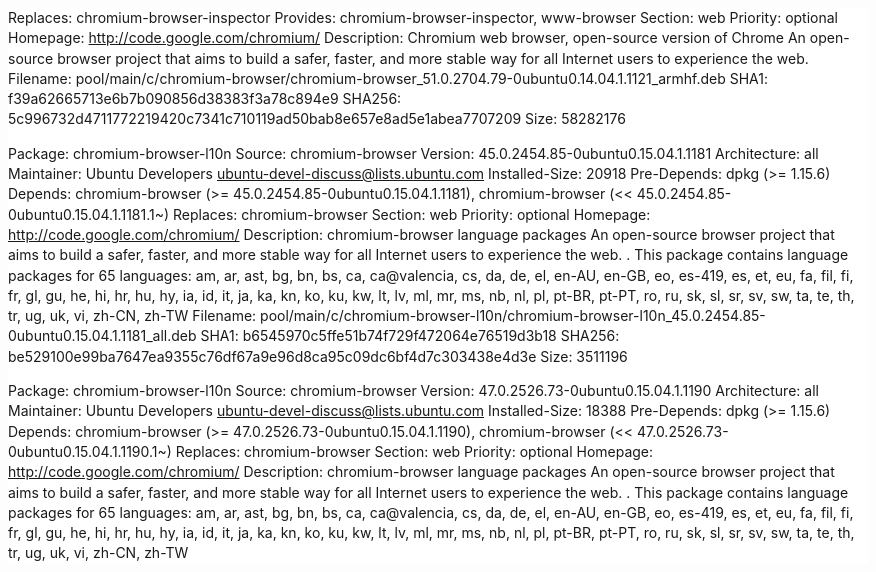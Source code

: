 Replaces: chromium-browser-inspector
Provides: chromium-browser-inspector, www-browser
Section: web
Priority: optional
Homepage: http://code.google.com/chromium/
Description: Chromium web browser, open-source version of Chrome
 An open-source browser project that aims to build a safer, faster, and more
 stable way for all Internet users to experience the web.
Filename: pool/main/c/chromium-browser/chromium-browser_51.0.2704.79-0ubuntu0.14.04.1.1121_armhf.deb
SHA1: f39a62665713e6b7b090856d38383f3a78c894e9
SHA256: 5c996732d4711772219420c7341c710119ad50bab8e657e8ad5e1abea7707209
Size: 58282176

Package: chromium-browser-l10n
Source: chromium-browser
Version: 45.0.2454.85-0ubuntu0.15.04.1.1181
Architecture: all
Maintainer: Ubuntu Developers <ubuntu-devel-discuss@lists.ubuntu.com>
Installed-Size: 20918
Pre-Depends: dpkg (>= 1.15.6)
Depends: chromium-browser (>= 45.0.2454.85-0ubuntu0.15.04.1.1181), chromium-browser (<< 45.0.2454.85-0ubuntu0.15.04.1.1181.1~)
Replaces: chromium-browser
Section: web
Priority: optional
Homepage: http://code.google.com/chromium/
Description: chromium-browser language packages
 An open-source browser project that aims to build a safer, faster, and more
 stable way for all Internet users to experience the web.
 .
 This package contains language packages for 65 languages:
 am, ar, ast, bg, bn, bs, ca, ca@valencia, cs, da, de, el, en-AU, en-GB, eo,
 es-419, es, et, eu, fa, fil, fi, fr, gl, gu, he, hi, hr, hu, hy, ia, id, it,
 ja, ka, kn, ko, ku, kw, lt, lv, ml, mr, ms, nb, nl, pl, pt-BR, pt-PT, ro, ru,
 sk, sl, sr, sv, sw, ta, te, th, tr, ug, uk, vi, zh-CN, zh-TW
Filename: pool/main/c/chromium-browser-l10n/chromium-browser-l10n_45.0.2454.85-0ubuntu0.15.04.1.1181_all.deb
SHA1: b6545970c5ffe51b74f729f472064e76519d3b18
SHA256: be529100e99ba7647ea9355c76df67a9e96d8ca95c09dc6bf4d7c303438e4d3e
Size: 3511196

Package: chromium-browser-l10n
Source: chromium-browser
Version: 47.0.2526.73-0ubuntu0.15.04.1.1190
Architecture: all
Maintainer: Ubuntu Developers <ubuntu-devel-discuss@lists.ubuntu.com>
Installed-Size: 18388
Pre-Depends: dpkg (>= 1.15.6)
Depends: chromium-browser (>= 47.0.2526.73-0ubuntu0.15.04.1.1190), chromium-browser (<< 47.0.2526.73-0ubuntu0.15.04.1.1190.1~)
Replaces: chromium-browser
Section: web
Priority: optional
Homepage: http://code.google.com/chromium/
Description: chromium-browser language packages
 An open-source browser project that aims to build a safer, faster, and more
 stable way for all Internet users to experience the web.
 .
 This package contains language packages for 65 languages:
 am, ar, ast, bg, bn, bs, ca, ca@valencia, cs, da, de, el, en-AU, en-GB, eo,
 es-419, es, et, eu, fa, fil, fi, fr, gl, gu, he, hi, hr, hu, hy, ia, id, it,
 ja, ka, kn, ko, ku, kw, lt, lv, ml, mr, ms, nb, nl, pl, pt-BR, pt-PT, ro, ru,
 sk, sl, sr, sv, sw, ta, te, th, tr, ug, uk, vi, zh-CN, zh-TW